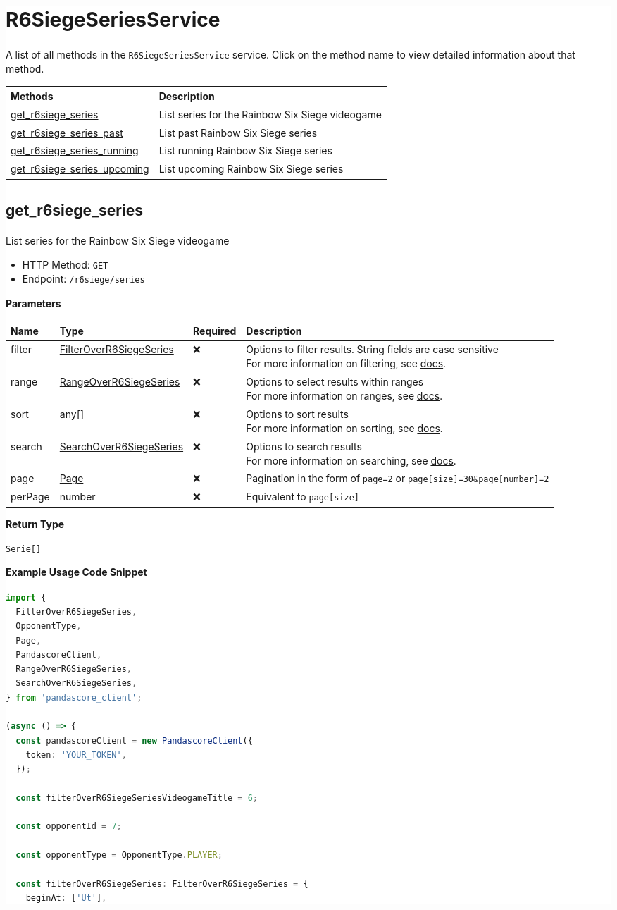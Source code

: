 # R6SiegeSeriesService

A list of all methods in the `R6SiegeSeriesService` service. Click on the method name to view detailed information about that method.

| Methods                                                     | Description                                     |
| :---------------------------------------------------------- | :---------------------------------------------- |
| [get_r6siege_series](#get_r6siege_series)                   | List series for the Rainbow Six Siege videogame |
| [get_r6siege_series_past](#get_r6siege_series_past)         | List past Rainbow Six Siege series              |
| [get_r6siege_series_running](#get_r6siege_series_running)   | List running Rainbow Six Siege series           |
| [get_r6siege_series_upcoming](#get_r6siege_series_upcoming) | List upcoming Rainbow Six Siege series          |

## get_r6siege_series

List series for the Rainbow Six Siege videogame

- HTTP Method: `GET`
- Endpoint: `/r6siege/series`

**Parameters**

| Name    | Type                                                            | Required | Description                                                                                                                                         |
| :------ | :-------------------------------------------------------------- | :------- | :-------------------------------------------------------------------------------------------------------------------------------------------------- |
| filter  | [FilterOverR6SiegeSeries](../models/FilterOverR6SiegeSeries.md) | ❌       | Options to filter results. String fields are case sensitive <br/>For more information on filtering, see [docs](/docs/filtering-and-sorting#filter). |
| range   | [RangeOverR6SiegeSeries](../models/RangeOverR6SiegeSeries.md)   | ❌       | Options to select results within ranges <br/>For more information on ranges, see [docs](/docs/filtering-and-sorting#range).                         |
| sort    | any[]                                                           | ❌       | Options to sort results <br/>For more information on sorting, see [docs](/docs/filtering-and-sorting#sort).                                         |
| search  | [SearchOverR6SiegeSeries](../models/SearchOverR6SiegeSeries.md) | ❌       | Options to search results <br/>For more information on searching, see [docs](/docs/filtering-and-sorting#search).                                   |
| page    | [Page](../models/Page.md)                                       | ❌       | Pagination in the form of `page=2` or `page[size]=30&page[number]=2`                                                                                |
| perPage | number                                                          | ❌       | Equivalent to `page[size]`                                                                                                                          |

**Return Type**

`Serie[]`

**Example Usage Code Snippet**

```typescript
import {
  FilterOverR6SiegeSeries,
  OpponentType,
  Page,
  PandascoreClient,
  RangeOverR6SiegeSeries,
  SearchOverR6SiegeSeries,
} from 'pandascore_client';

(async () => {
  const pandascoreClient = new PandascoreClient({
    token: 'YOUR_TOKEN',
  });

  const filterOverR6SiegeSeriesVideogameTitle = 6;

  const opponentId = 7;

  const opponentType = OpponentType.PLAYER;

  const filterOverR6SiegeSeries: FilterOverR6SiegeSeries = {
    beginAt: ['Ut'],
```